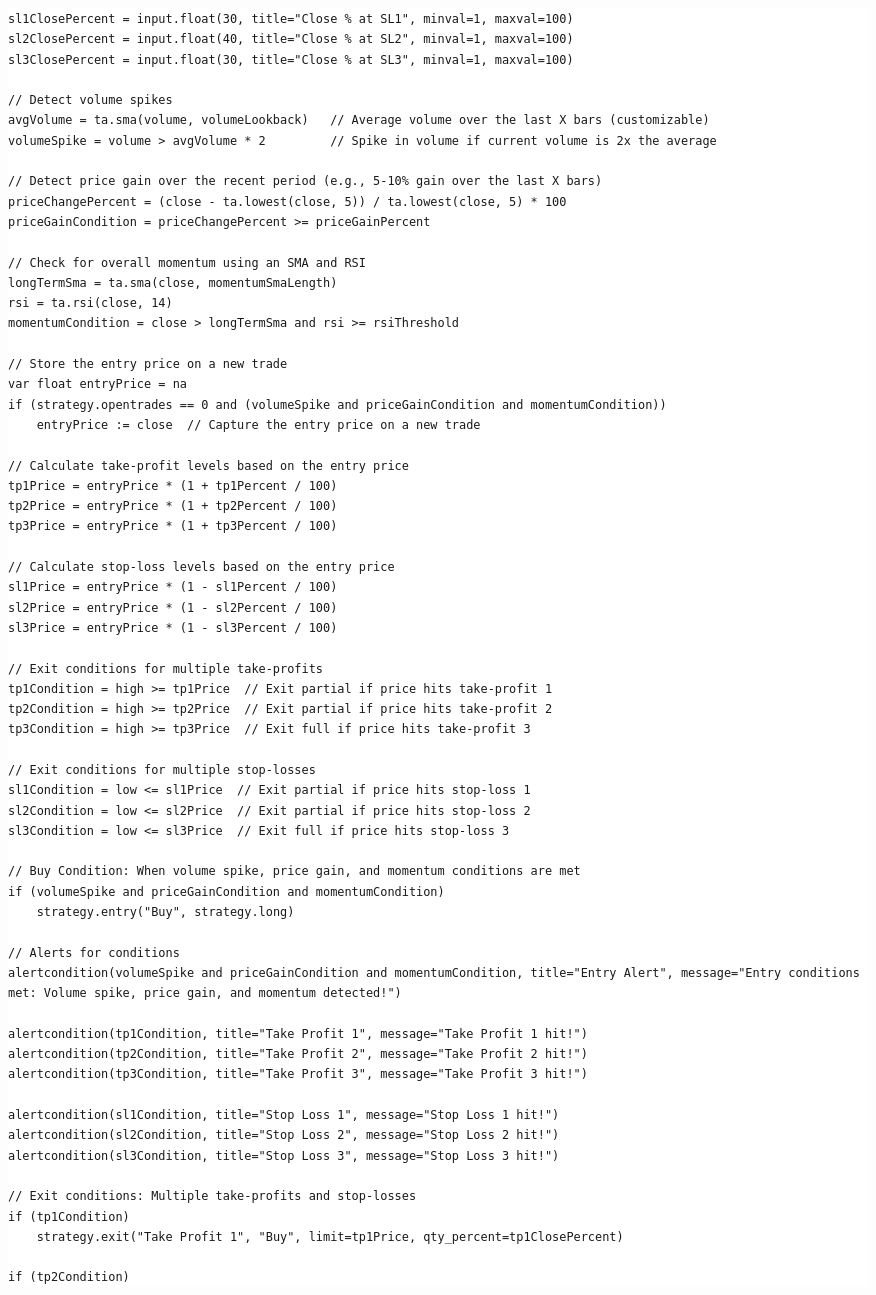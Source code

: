 ``` pinescript
sl1ClosePercent = input.float(30, title="Close % at SL1", minval=1, maxval=100)
sl2ClosePercent = input.float(40, title="Close % at SL2", minval=1, maxval=100)
sl3ClosePercent = input.float(30, title="Close % at SL3", minval=1, maxval=100)

// Detect volume spikes
avgVolume = ta.sma(volume, volumeLookback)   // Average volume over the last X bars (customizable)
volumeSpike = volume > avgVolume * 2         // Spike in volume if current volume is 2x the average

// Detect price gain over the recent period (e.g., 5-10% gain over the last X bars)
priceChangePercent = (close - ta.lowest(close, 5)) / ta.lowest(close, 5) * 100
priceGainCondition = priceChangePercent >= priceGainPercent

// Check for overall momentum using an SMA and RSI
longTermSma = ta.sma(close, momentumSmaLength)
rsi = ta.rsi(close, 14)
momentumCondition = close > longTermSma and rsi >= rsiThreshold

// Store the entry price on a new trade
var float entryPrice = na
if (strategy.opentrades == 0 and (volumeSpike and priceGainCondition and momentumCondition))
    entryPrice := close  // Capture the entry price on a new trade

// Calculate take-profit levels based on the entry price
tp1Price = entryPrice * (1 + tp1Percent / 100)
tp2Price = entryPrice * (1 + tp2Percent / 100)
tp3Price = entryPrice * (1 + tp3Percent / 100)

// Calculate stop-loss levels based on the entry price
sl1Price = entryPrice * (1 - sl1Percent / 100)
sl2Price = entryPrice * (1 - sl2Percent / 100)
sl3Price = entryPrice * (1 - sl3Percent / 100)

// Exit conditions for multiple take-profits
tp1Condition = high >= tp1Price  // Exit partial if price hits take-profit 1
tp2Condition = high >= tp2Price  // Exit partial if price hits take-profit 2
tp3Condition = high >= tp3Price  // Exit full if price hits take-profit 3

// Exit conditions for multiple stop-losses
sl1Condition = low <= sl1Price  // Exit partial if price hits stop-loss 1
sl2Condition = low <= sl2Price  // Exit partial if price hits stop-loss 2
sl3Condition = low <= sl3Price  // Exit full if price hits stop-loss 3

// Buy Condition: When volume spike, price gain, and momentum conditions are met
if (volumeSpike and priceGainCondition and momentumCondition)
    strategy.entry("Buy", strategy.long)

// Alerts for conditions
alertcondition(volumeSpike and priceGainCondition and momentumCondition, title="Entry Alert", message="Entry conditions met: Volume spike, price gain, and momentum detected!")

alertcondition(tp1Condition, title="Take Profit 1", message="Take Profit 1 hit!")
alertcondition(tp2Condition, title="Take Profit 2", message="Take Profit 2 hit!")
alertcondition(tp3Condition, title="Take Profit 3", message="Take Profit 3 hit!")

alertcondition(sl1Condition, title="Stop Loss 1", message="Stop Loss 1 hit!")
alertcondition(sl2Condition, title="Stop Loss 2", message="Stop Loss 2 hit!")
alertcondition(sl3Condition, title="Stop Loss 3", message="Stop Loss 3 hit!")

// Exit conditions: Multiple take-profits and stop-losses
if (tp1Condition)
    strategy.exit("Take Profit 1", "Buy", limit=tp1Price, qty_percent=tp1ClosePercent)

if (tp2Condition)
```